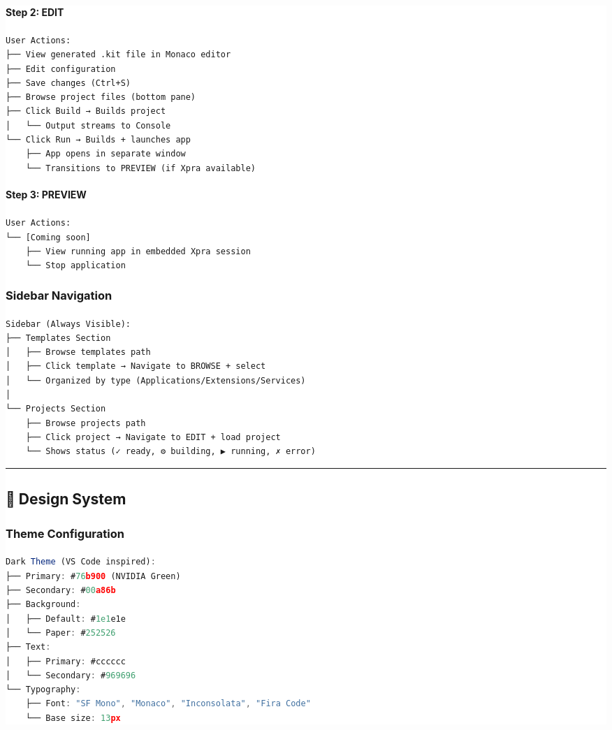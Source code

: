 #### Step 2: EDIT
```
User Actions:
├── View generated .kit file in Monaco editor
├── Edit configuration
├── Save changes (Ctrl+S)
├── Browse project files (bottom pane)
├── Click Build → Builds project
│   └── Output streams to Console
└── Click Run → Builds + launches app
    ├── App opens in separate window
    └── Transitions to PREVIEW (if Xpra available)
```

#### Step 3: PREVIEW
```
User Actions:
└── [Coming soon]
    ├── View running app in embedded Xpra session
    └── Stop application
```

### Sidebar Navigation

```
Sidebar (Always Visible):
├── Templates Section
│   ├── Browse templates path
│   ├── Click template → Navigate to BROWSE + select
│   └── Organized by type (Applications/Extensions/Services)
│
└── Projects Section
    ├── Browse projects path
    ├── Click project → Navigate to EDIT + load project
    └── Shows status (✓ ready, ⚙ building, ▶ running, ✗ error)
```

---

## 🎨 Design System

### Theme Configuration

```typescript
Dark Theme (VS Code inspired):
├── Primary: #76b900 (NVIDIA Green)
├── Secondary: #00a86b
├── Background:
│   ├── Default: #1e1e1e
│   └── Paper: #252526
├── Text:
│   ├── Primary: #cccccc
│   └── Secondary: #969696
└── Typography:
    ├── Font: "SF Mono", "Monaco", "Inconsolata", "Fira Code"
    └── Base size: 13px
```
